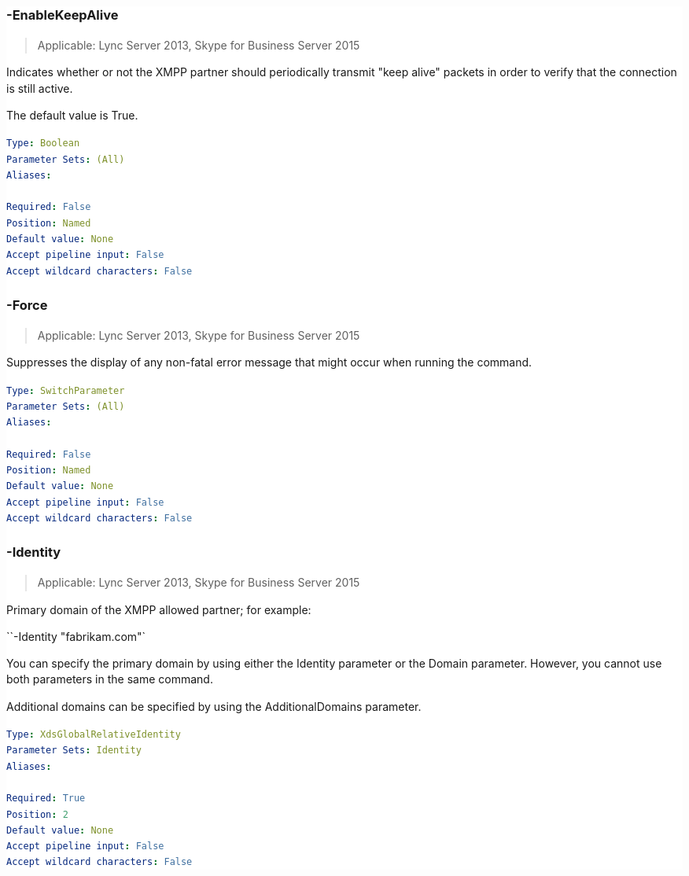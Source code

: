 ### -EnableKeepAlive

> Applicable: Lync Server 2013, Skype for Business Server 2015

Indicates whether or not the XMPP partner should periodically transmit "keep alive" packets in order to verify that the connection is still active.

The default value is True.

```yaml
Type: Boolean
Parameter Sets: (All)
Aliases:

Required: False
Position: Named
Default value: None
Accept pipeline input: False
Accept wildcard characters: False
```

### -Force

> Applicable: Lync Server 2013, Skype for Business Server 2015

Suppresses the display of any non-fatal error message that might occur when running the command.

```yaml
Type: SwitchParameter
Parameter Sets: (All)
Aliases:

Required: False
Position: Named
Default value: None
Accept pipeline input: False
Accept wildcard characters: False
```

### -Identity

> Applicable: Lync Server 2013, Skype for Business Server 2015

Primary domain of the XMPP allowed partner; for example:

``-Identity "fabrikam.com"`

You can specify the primary domain by using either the Identity parameter or the Domain parameter.
However, you cannot use both parameters in the same command.

Additional domains can be specified by using the AdditionalDomains parameter.

```yaml
Type: XdsGlobalRelativeIdentity
Parameter Sets: Identity
Aliases:

Required: True
Position: 2
Default value: None
Accept pipeline input: False
Accept wildcard characters: False
```
